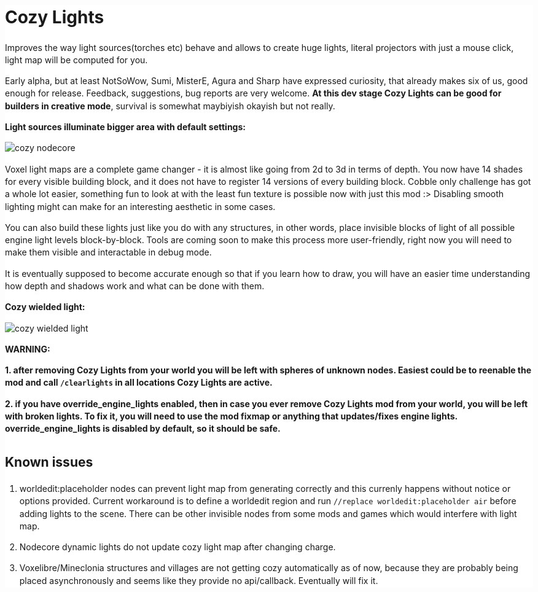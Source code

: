 # Cozy Lights

Improves the way light sources(torches etc) behave and allows to create huge lights, literal projectors with just a mouse click, light map will be computed for you.

Early alpha, but at least NotSoWow, Sumi, MisterE, Agura and Sharp have expressed curiosity, that already makes six of us, good enough for release. Feedback, suggestions, bug reports are very welcome. **At this dev stage Cozy Lights can be good for builders in creative mode**, survival is somewhat maybiyish okayish but not really.

**Light sources illuminate bigger area with default settings:**

![cozy nodecore](https://raw.githubusercontent.com/SingleDigitIQ/media/main/cozy_nodecore.gif)

Voxel light maps are a complete game changer - it is almost like going from 2d to 3d in terms of depth. You now have 14 shades for every visible building block, and it does not have to register 14 versions of every building block. Cobble only challenge has got a whole lot easier, something fun to look at with the least fun texture is possible now with just this mod :> Disabling smooth lighting might can make for an interesting aesthetic in some cases.

You can also build these lights just like you do with any structures, in other words, place invisible blocks of light of all possible engine light levels block-by-block. Tools are coming soon to make this process more user-friendly, right now you will need to make them visible and interactable in debug mode.

It is eventually supposed to become accurate enough so that if you learn how to draw, you will have an easier time understanding how depth and shadows work and what can be done with them.

**Cozy wielded light:**

![cozy wielded light](https://raw.githubusercontent.com/SingleDigitIQ/media/main/wielded_cozy_light_compressed.gif)

**WARNING:**

**1. after removing Cozy Lights from your world you will be left with spheres of unknown nodes. Easiest could be to reenable the mod and call ```/clearlights``` in all locations Cozy Lights are active.**

**2. if you have override_engine_lights enabled, then in case you ever remove Cozy Lights mod from your world, you will be left with broken lights. To fix it, you will need to use the mod fixmap or anything that updates/fixes engine lights. override_engine_lights is disabled by default, so it should be safe.**

## Known issues

1. worldedit:placeholder nodes can prevent light map from generating correctly and this currenly happens without notice or options provided. Current workaround is to define a worldedit region and run ```//replace worldedit:placeholder air``` before adding lights to the scene. There can be other invisible nodes from some mods and games which would interfere with light map.

2. Nodecore dynamic lights do not update cozy light map after changing charge.

3. Voxelibre/Mineclonia structures and villages are not getting cozy automatically as of now, because they are probably being placed asynchronously and seems like they provide no api/callback. Eventually will fix it.
